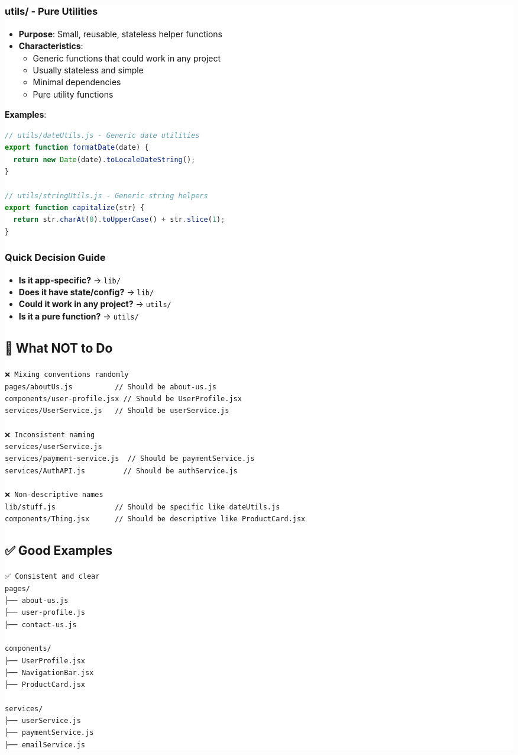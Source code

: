 ### utils/ - Pure Utilities
- **Purpose**: Small, reusable, stateless helper functions
- **Characteristics**:
  - Generic functions that could work in any project
  - Usually stateless and simple
  - Minimal dependencies
  - Pure utility functions

**Examples**:
```javascript
// utils/dateUtils.js - Generic date utilities
export function formatDate(date) {
  return new Date(date).toLocaleDateString();
}

// utils/stringUtils.js - Generic string helpers
export function capitalize(str) {
  return str.charAt(0).toUpperCase() + str.slice(1);
}
```

### Quick Decision Guide
- **Is it app-specific?** → `lib/`
- **Does it have state/config?** → `lib/`
- **Could it work in any project?** → `utils/`
- **Is it a pure function?** → `utils/`

## 🚫 What NOT to Do

```
❌ Mixing conventions randomly
pages/aboutUs.js          // Should be about-us.js
components/user-profile.jsx // Should be UserProfile.jsx
services/UserService.js   // Should be userService.js

❌ Inconsistent naming
services/userService.js
services/payment-service.js  // Should be paymentService.js
services/AuthAPI.js         // Should be authService.js

❌ Non-descriptive names
lib/stuff.js              // Should be specific like dateUtils.js
components/Thing.jsx      // Should be descriptive like ProductCard.jsx
```

## ✅ Good Examples

```
✅ Consistent and clear
pages/
├── about-us.js
├── user-profile.js
├── contact-us.js

components/
├── UserProfile.jsx
├── NavigationBar.jsx
├── ProductCard.jsx

services/
├── userService.js
├── paymentService.js
├── emailService.js

```